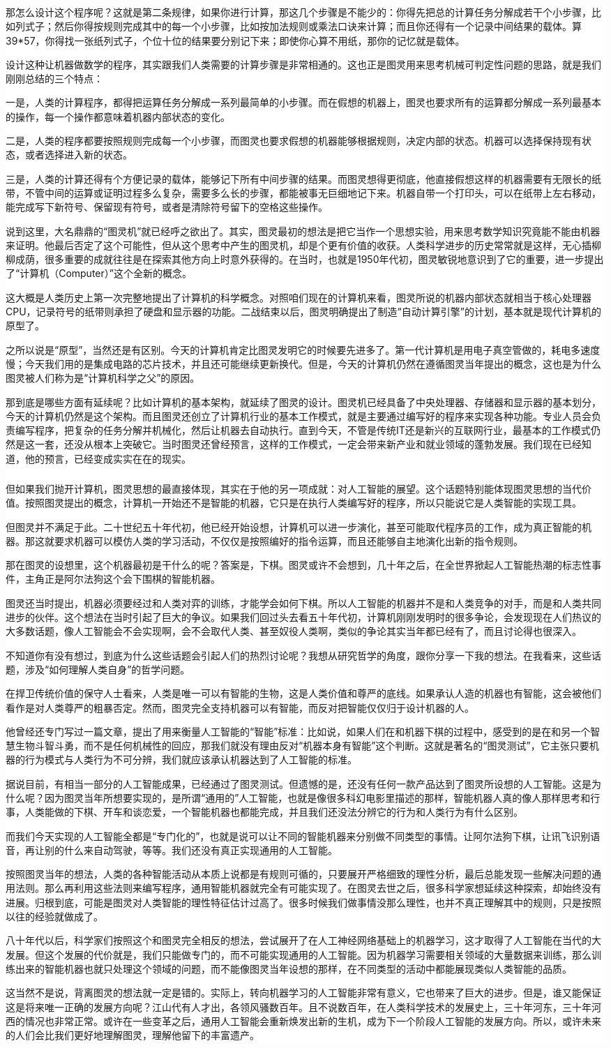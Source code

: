 那怎么设计这个程序呢？这就是第二条规律，如果你进行计算，那这几个步骤是不能少的：你得先把总的计算任务分解成若干个小步骤，比如列式子；然后你得按规则完成其中的每一个小步骤，比如按加法规则或乘法口诀来计算；而且你还得有一个记录中间结果的载体。算39*57，你得找一张纸列式子，个位十位的结果要分别记下来；即使你心算不用纸，那你的记忆就是载体。

设计这种让机器做数学的程序，其实跟我们人类需要的计算步骤是非常相通的。这也正是图灵用来思考机械可判定性问题的思路，就是我们刚刚总结的三个特点：

一是，人类的计算程序，都得把运算任务分解成一系列最简单的小步骤。而在假想的机器上，图灵也要求所有的运算都分解成一系列最基本的操作，每一个操作都意味着机器内部状态的变化。

二是，人类的程序都要按照规则完成每一个小步骤，而图灵也要求假想的机器能够根据规则，决定内部的状态。机器可以选择保持现有状态，或者选择进入新的状态。

三是，人类的计算还得有个方便记录的载体，能够记下所有中间步骤的结果。而图灵想得更彻底，他直接假想这样的机器需要有无限长的纸带，不管中间的运算或证明过程多么复杂，需要多么长的步骤，都能被事无巨细地记下来。机器自带一个打印头，可以在纸带上左右移动，能完成写下新符号、保留现有符号，或者是清除符号留下的空格这些操作。

说到这里，大名鼎鼎的“图灵机”就已经呼之欲出了。其实，图灵最初的想法是把它当作一个思想实验，用来思考数学知识究竟能不能由机器来证明。他最后否定了这个可能性，但从这个思考中产生的图灵机，却是个更有价值的收获。人类科学进步的历史常常就是这样，无心插柳柳成荫，很多重要的成就往往是在探索其他方向上时意外获得的。在当时，也就是1950年代初，图灵敏锐地意识到了它的重要，进一步提出了“计算机（Computer）”这个全新的概念。

这大概是人类历史上第一次完整地提出了计算机的科学概念。对照咱们现在的计算机来看，图灵所说的机器内部状态就相当于核心处理器CPU，记录符号的纸带则承担了硬盘和显示器的功能。二战结束以后，图灵明确提出了制造“自动计算引擎”的计划，基本就是现代计算机的原型了。

之所以说是“原型”，当然还是有区别。今天的计算机肯定比图灵发明它的时候要先进多了。第一代计算机是用电子真空管做的，耗电多速度慢；今天我们用的是集成电路的芯片技术，并且还可能继续更新换代。但是，今天的计算机仍然在遵循图灵当年提出的概念，这也是为什么图灵被人们称为是“计算机科学之父”的原因。

那到底是哪些方面有延续呢？比如计算机的基本架构，就延续了图灵的设计。图灵机已经具备了中央处理器、存储器和显示器的基本划分，今天的计算机仍然是这个架构。而且图灵还创立了计算机行业的基本工作模式，就是主要通过编写好的程序来实现各种功能。专业人员会负责编写程序，把复杂的任务分解并机械化，然后让机器去自动执行。直到今天，不管是传统IT还是新兴的互联网行业，最基本的工作模式仍然是这一套，还没从根本上突破它。当时图灵还曾经预言，这样的工作模式，一定会带来新产业和就业领域的蓬勃发展。我们现在已经知道，他的预言，已经变成实实在在的现实。

###  



但如果我们抛开计算机，图灵思想的最直接体现，其实在于他的另一项成就：对人工智能的展望。这个话题特别能体现图灵思想的当代价值。按照图灵提出的概念，计算机一开始还不是智能的机器，它只是在执行人类编写好的程序，所以只能说它是人类智能的实现工具。

但图灵并不满足于此。二十世纪五十年代初，他已经开始设想，计算机可以进一步演化，甚至可能取代程序员的工作，成为真正智能的机器。那这就要求机器可以模仿人类的学习活动，不仅仅是按照编好的指令运算，而且还能够自主地演化出新的指令规则。

那在图灵的设想里，这个机器最初是干什么的呢？答案是，下棋。图灵或许不会想到，几十年之后，在全世界掀起人工智能热潮的标志性事件，主角正是阿尔法狗这个会下围棋的智能机器。

图灵还当时提出，机器必须要经过和人类对弈的训练，才能学会如何下棋。所以人工智能的机器并不是和人类竞争的对手，而是和人类共同进步的伙伴。这个想法在当时引起了巨大的争议。如果我们回过头去看五十年代初，计算机刚刚发明时的很多争论，会发现现在人们热议的大多数话题，像人工智能会不会实现啊，会不会取代人类、甚至奴役人类啊，类似的争论其实当年都已经有了，而且讨论得也很深入。

不知道你有没有想过，到底为什么这些话题会引起人们的热烈讨论呢？我想从研究哲学的角度，跟你分享一下我的想法。在我看来，这些话题，涉及“如何理解人类自身”的哲学问题。

在捍卫传统价值的保守人士看来，人类是唯一可以有智能的生物，这是人类价值和尊严的底线。如果承认人造的机器也有智能，这会被他们看作是对人类尊严的粗暴否定。然而，图灵完全支持机器可以有智能，而反对把智能仅仅归于设计机器的人。

他曾经还专门写过一篇文章，提出了用来衡量人工智能的“智能”标准：比如说，如果人们在和机器下棋的过程中，感受到的是在和另一个智慧生物斗智斗勇，而不是任何机械性的回应，那我们就没有理由反对“机器本身有智能”这个判断。这就是著名的“图灵测试”，它主张只要机器的行为模式与人类行为不可分辨，我们就应该承认机器达到了人工智能的标准。

据说目前，有相当一部分的人工智能成果，已经通过了图灵测试。但遗憾的是，还没有任何一款产品达到了图灵所设想的人工智能。这是为什么呢？因为图灵当年所想要实现的，是所谓“通用的”人工智能，也就是像很多科幻电影里描述的那样，智能机器人真的像人那样思考和行事，人类能做的下棋、开车和谈恋爱，一个智能机器也都能完成，并且我们还没法分辨它的行为和人类行为有什么区别。

而我们今天实现的人工智能全都是“专门化的”，也就是说可以让不同的智能机器来分别做不同类型的事情。让阿尔法狗下棋，让讯飞识别语音，再让别的什么来自动驾驶，等等。我们还没有真正实现通用的人工智能。

按照图灵当年的想法，人类的各种智能活动从本质上说都是有规则可循的，只要展开严格细致的理性分析，最后总能发现一些解决问题的通用法则。那么再利用这些法则来编写程序，通用智能机器就完全有可能实现了。在图灵去世之后，很多科学家想延续这种探索，却始终没有进展。归根到底，可能是图灵对人类智能的理性特征估计过高了。很多时候我们做事情没那么理性，也并不真正理解其中的规则，只是按照以往的经验就做成了。

八十年代以后，科学家们按照这个和图灵完全相反的想法，尝试展开了在人工神经网络基础上的机器学习，这才取得了人工智能在当代的大发展。但这个发展的代价就是，我们只能做专门的，而不可能实现通用的人工智能。因为机器学习需要相关领域的大量数据来训练，那么训练出来的智能机器也就只处理这个领域的问题，而不能像图灵当年设想的那样，在不同类型的活动中都能展现类似人类智能的品质。

这当然不是说，背离图灵的想法就一定是错的。实际上，转向机器学习的人工智能非常有意义，它也带来了巨大的进步。但是，谁又能保证这是将来唯一正确的发展方向呢？江山代有人才出，各领风骚数百年。且不说数百年，在人类科学技术的发展史上，三十年河东，三十年河西的情况也非常正常。或许在一些变革之后，通用人工智能会重新焕发出新的生机，成为下一个阶段人工智能的发展方向。所以，或许未来的人们会比我们更好地理解图灵，理解他留下的丰富遗产。
